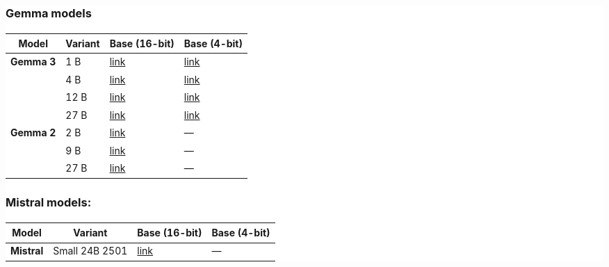 ### **Gemma models**

| Model       | Variant | Base (16-bit)                                         | Base (4-bit)                                                           |
| ----------- | ------- | ----------------------------------------------------- | ---------------------------------------------------------------------- |
| **Gemma 3** | 1 B     | [link](https://huggingface.co/unsloth/gemma-3-1b-pt)  | [link](https://huggingface.co/unsloth/gemma-3-1b-pt-unsloth-bnb-4bit)  |
|             | 4 B     | [link](https://huggingface.co/unsloth/gemma-3-4b-pt)  | [link](https://huggingface.co/unsloth/gemma-3-4b-pt-unsloth-bnb-4bit)  |
|             | 12 B    | [link](https://huggingface.co/unsloth/gemma-3-12b-pt) | [link](https://huggingface.co/unsloth/gemma-3-12b-pt-unsloth-bnb-4bit) |
|             | 27 B    | [link](https://huggingface.co/unsloth/gemma-3-27b-pt) | [link](https://huggingface.co/unsloth/gemma-3-27b-pt-unsloth-bnb-4bit) |
| **Gemma 2** | 2 B     | [link](https://huggingface.co/unsloth/gemma-2-2b)     | —                                                                      |
|             | 9 B     | [link](https://huggingface.co/unsloth/gemma-2-9b)     | —                                                                      |
|             | 27 B    | [link](https://huggingface.co/unsloth/gemma-2-27b)    | —                                                                      |

### **Mistral models:**

| Model       | Variant          | Base (16-bit)                                                      | Base (4-bit)                                                    |
| ----------- | ---------------- | ------------------------------------------------------------------ | --------------------------------------------------------------- |
| **Mistral** | Small 24B 2501   | [link](https://huggingface.co/unsloth/Mistral-Small-24B-Base-2501) | —                                                               |
